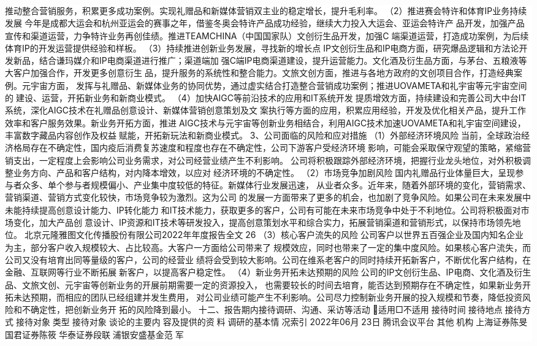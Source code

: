 推动整合营销服务，积累更多成功案例。实现礼赠品和新媒体营销双主业的稳定增长，提升毛利率。
（2）推进赛会特许和体育IP业务持续发展
今年是成都大运会和杭州亚运会的赛事之年，借鉴冬奥会特许产品成功经验，继续大力投入大运会、亚运会特许产
品开发，加强产品宣传和渠道运营，力争特许业务再创佳绩。推进TEAMCHINA（中国国家队）文创衍生品开发，加强C
端渠道运营，打造成功案例，为后续体育IP的开发运营提供经验和样板。
（3）持续推进创新业务发展，寻找新的增长点
IP文创衍生品和IP电商方面，研究爆品逻辑和方法论开发新品，结合谦玛媒介和IP电商渠道进行推广；渠道端加
强C端IP电商渠道建设，提升运营能力。文化酒及衍生品方面，与茅台、五粮液等大客户加强合作，开发更多创意衍生
品，提升服务的系统性和整合能力。文旅文创方面，推进与各地方政府的文创项目合作，打造经典案例。元宇宙方面，
发挥与礼赠品、新媒体业务的协同优势，通过虚实结合打造整合营销成功案例；推进UOVAMETA和礼宇宙等元宇宙空间的
建设、运营，开拓新业务和新商业模式。
（4）加快AIGC等前沿技术的应用和IT系统开发
提质增效方面，持续建设和完善公司大中台IT系统，深化AIGC技术在礼赠品创意设计、新媒体营销创意策划及文
案执行等方面的应用，积累应用经验，开发及优化相关产品，提升工作效率和客户服务效果。新业务开拓方面，推进
AIGC技术与元宇宙等创新业务相结合，利用AIGC技术加速UOVAMETA和礼宇宙空间建设，丰富数字藏品内容创作及权益
赋能，开拓新玩法和新商业模式。
3、公司面临的风险和应对措施
（1）外部经济环境风险
当前，全球政治经济格局存在不确定性，国内疫后消费复苏速度和程度也存在不确定性，公司下游客户受经济环境
影响，可能会采取保守观望的策略，紧缩营销支出，一定程度上会影响公司业务需求，对公司经营业绩产生不利影响。
公司将积极跟踪外部经济环境，把握行业龙头地位，对外积极调整业务方向、产品和客户结构，对内降本增效，以应对
经济环境的不确定性。
（2）市场竞争加剧风险
国内礼赠品行业体量巨大，呈现参与者众多、单个参与者规模偏小、产业集中度较低的特征。新媒体行业发展迅速，
从业者众多。近年来，随着外部环境的变化，营销需求、营销渠道、营销方式变化较快，市场竞争较为激烈。这为公司
的发展一方面带来了更多的机会，也加剧了竞争风险。如果公司在未来发展中未能持续提高创意设计能力、IP转化能力
和IT技术能力，获取更多的客户，公司有可能在未来市场竞争中处于不利地位。公司将积极面对市场变化，加大产品创
意设计、IP资源和IT技术等研发投入，提高创意策划水平和综合实力，拓展营销渠道和营销形式，以保持市场领先地
位。
北京元隆雅图文化传播股份有限公司2022年年度报告全文
26
（3）核心客户流失的风险
公司客户以世界五百强企业及国内知名企业为主，部分客户收入规模较大、占比较高。大客户一方面给公司带来了
规模效应，同时也带来了一定的集中度风险。如果核心客户流失，而公司又没有培育出同等量级的客户，公司的经营业
绩将会受到较大影响。公司在维系老客户的同时持续开拓新客户，不断优化客户结构，在金融、互联网等行业不断拓展
新客户，以提高客户稳定性。
（4）新业务开拓未达预期的风险
公司的IP文创衍生品、IP电商、文化酒及衍生品、文旅文创、元宇宙等创新业务的开展前期需要一定的资源投入，
也需要较长的时间去培育，能否达到预期存在不确定性，如果新业务开拓未达预期，而相应的团队已经组建并发生费用，
对公司业绩可能产生不利影响。公司尽力控制新业务开展的投入规模和节奏，降低投资风险和不确定性，把创新业务开
拓的风险降到最小。
十二、报告期内接待调研、沟通、采访等活动
适用□不适用
接待时间
接待地点
接待方式
接待对象
类型
接待对象
谈论的主要内
容及提供的资
料
调研的基本情
况索引
2022年06月
23日
腾讯会议平台
其他
机构
上海证券陈旻
国君证券陈筱
华泰证券段联
浦银安盛基金范
军